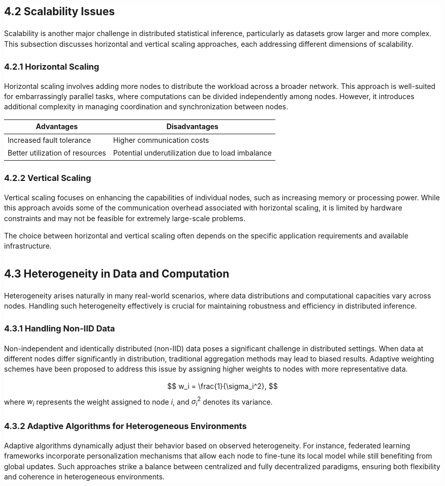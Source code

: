 ## 4.2 Scalability Issues

Scalability is another major challenge in distributed statistical inference, particularly as datasets grow larger and more complex. This subsection discusses horizontal and vertical scaling approaches, each addressing different dimensions of scalability.

### 4.2.1 Horizontal Scaling

Horizontal scaling involves adding more nodes to distribute the workload across a broader network. This approach is well-suited for embarrassingly parallel tasks, where computations can be divided independently among nodes. However, it introduces additional complexity in managing coordination and synchronization between nodes.

| **Advantages** | **Disadvantages** |
|---------------|------------------|
| Increased fault tolerance | Higher communication costs |
| Better utilization of resources | Potential underutilization due to load imbalance |

### 4.2.2 Vertical Scaling

Vertical scaling focuses on enhancing the capabilities of individual nodes, such as increasing memory or processing power. While this approach avoids some of the communication overhead associated with horizontal scaling, it is limited by hardware constraints and may not be feasible for extremely large-scale problems.

The choice between horizontal and vertical scaling often depends on the specific application requirements and available infrastructure.

## 4.3 Heterogeneity in Data and Computation

Heterogeneity arises naturally in many real-world scenarios, where data distributions and computational capacities vary across nodes. Handling such heterogeneity effectively is crucial for maintaining robustness and efficiency in distributed inference.

### 4.3.1 Handling Non-IID Data

Non-independent and identically distributed (non-IID) data poses a significant challenge in distributed settings. When data at different nodes differ significantly in distribution, traditional aggregation methods may lead to biased results. Adaptive weighting schemes have been proposed to address this issue by assigning higher weights to nodes with more representative data.

$$
w_i = \frac{1}{\sigma_i^2},
$$
where $w_i$ represents the weight assigned to node $i$, and $\sigma_i^2$ denotes its variance.

### 4.3.2 Adaptive Algorithms for Heterogeneous Environments

Adaptive algorithms dynamically adjust their behavior based on observed heterogeneity. For instance, federated learning frameworks incorporate personalization mechanisms that allow each node to fine-tune its local model while still benefiting from global updates. Such approaches strike a balance between centralized and fully decentralized paradigms, ensuring both flexibility and coherence in heterogeneous environments.
